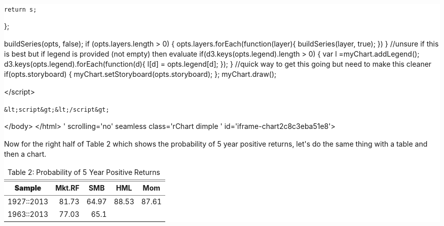     return s;
  };
  
  buildSeries(opts, false);
  if (opts.layers.length &gt; 0) {
    opts.layers.forEach(function(layer){
      buildSeries(layer, true);
    })
  }
  //unsure if this is best but if legend is provided (not empty) then evaluate
  if(d3.keys(opts.legend).length &gt; 0) {
    var l =myChart.addLegend();
    d3.keys(opts.legend).forEach(function(d){
      l[d] = opts.legend[d];
    });
  }
  //quick way to get this going but need to make this cleaner
  if(opts.storyboard) {
    myChart.setStoryboard(opts.storyboard);
  };
  myChart.draw();

&lt;/script&gt;
    
    &lt;script&gt;&lt;/script&gt;    
  &lt;/body&gt;
&lt;/html&gt;
' scrolling='no' seamless class='rChart 
dimple
 '
id='iframe-chart2c8c3eba51e8'>
</iframe>
<style>iframe.rChart{ width: 100%; height: 400px;}</style>


Now for the right half of Table 2 which shows the probability of 5 year positive returns, let's do the same thing with a table and then a chart.

<table class='gmisc_table' style='border-collapse: collapse;' >
	<thead>
	<tr><td colspan='5' style='text-align: left;'>
	Table 2: Probability of 5 Year Positive Returns</td></tr>
	<tr>
		<th style='font-weight: 900; border-bottom: 1px solid grey; border-top: 4px double grey;'>Sample</th>
		<th style='border-bottom: 1px solid grey; border-top: 4px double grey; text-align: center;'>Mkt.RF</th>
		<th style='border-bottom: 1px solid grey; border-top: 4px double grey; text-align: center;'>SMB</th>
		<th style='border-bottom: 1px solid grey; border-top: 4px double grey; text-align: center;'>HML</th>
		<th style='border-bottom: 1px solid grey; border-top: 4px double grey; text-align: center;'>Mom</th>
	</tr>
	</thead><tbody>
	<tr>
		<td style='text-align: center;'>1927::2013</td>
		<td style='text-align: right;'>81.73</td>
		<td style='text-align: right;'>64.97</td>
		<td style='text-align: right;'>88.53</td>
		<td style='text-align: right;'>87.61</td>
	</tr>
	<tr>
		<td style='text-align: center;'>1963::2013</td>
		<td style='text-align: right;'>77.03</td>
		<td style='text-align: right;'>65.1</td>